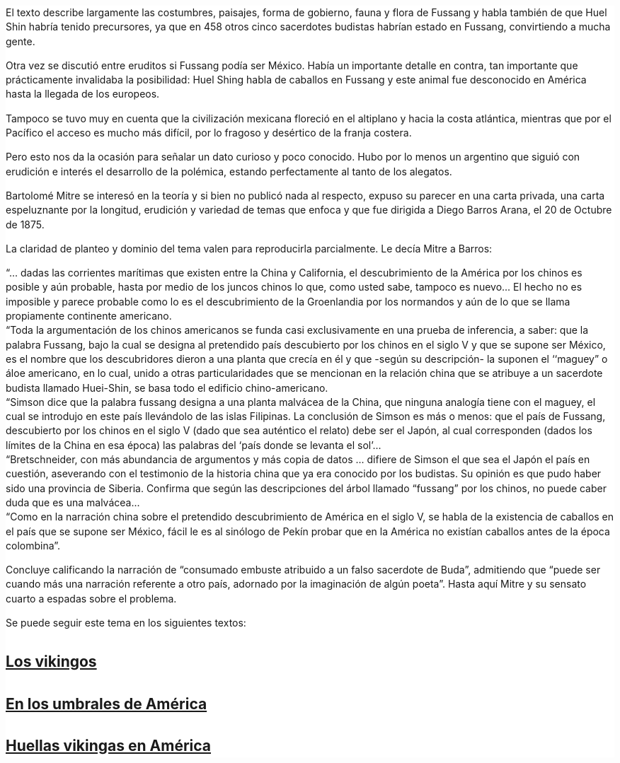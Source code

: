 El texto describe largamente las costumbres, paisajes, forma de gobierno, fauna y flora de Fussang y habla también de que Huel Shin habría tenido precursores, ya que en 458 otros cinco sacerdotes budistas habrían estado en Fussang, convirtiendo a mucha gente.

Otra vez se discutió entre eruditos si Fussang podía ser México. Había un importante detalle en contra, tan importante que prácticamente invalidaba la posibilidad: Huel Shing habla de caballos en Fussang y este animal fue desconocido en América hasta la llegada de los europeos.

Tampoco se tuvo muy en cuenta que la civilización mexicana floreció en el altiplano y hacia la costa atlántica, mientras que por el Pacífico el acceso es mucho más difícil, por lo fragoso y desértico de la franja costera.

Pero esto nos da la ocasión para señalar un dato curioso y poco conocido. Hubo por lo menos un argentino que siguió con erudición e interés el desarrollo de la polémica, estando perfectamente al tanto de los alegatos.

Bartolomé Mitre se interesó en la teoría y si bien no publicó nada al respecto, expuso su parecer en una carta privada, una carta espeluznante por la longitud, erudición y variedad de temas que enfoca y que fue dirigida a Diego Barros Arana, el 20 de Octubre de 1875.

La claridad de planteo y dominio del tema valen para reproducirla parcialmente. Le decía Mitre a Barros:

“... dadas las corrientes marítimas que existen entre la China y California, el descubrimiento de la América por los chinos es posible y aún probable, hasta por medio de los juncos chinos lo que, como usted sabe, tampoco es nuevo... El hecho no es imposible y parece probable como lo es el descubrimiento de la Groenlandia por los normandos y aún de lo que se llama propiamente continente americano.  
“Toda la argumentación de los chinos americanos se funda casi exclusivamente en una prueba de inferencia, a saber: que la palabra Fussang, bajo la cual se designa al pretendido país descubierto por los chinos en el siglo V y que se supone ser México, es el nombre que los descubridores dieron a una planta que crecía en él y que -según su descripción- la suponen el ‘‘maguey” o áloe americano, en lo cual, unido a otras particularidades que se mencionan en la relación china que se atribuye a un sacerdote budista llamado Huei-Shin, se basa todo el edificio chino-americano.  
“Simson dice que la palabra fussang designa a una planta malvácea de la China, que ninguna analogía tiene con el maguey, el cual se introdujo en este país llevándolo de las islas Filipinas. La conclusión de Simson es más o menos: que el país de Fussang, descubierto por los chinos en el siglo V (dado que sea auténtico el relato) debe ser el Japón, al cual corresponden (dados los límites de la China en esa época) las palabras del ‘país donde se levanta el sol’...  
“Bretschneider, con más abundancia de argumentos y más copia de datos ... difiere de Simson el que sea el Japón el país en cuestión, aseverando con el testimonio de la historia china que ya era conocido por los budistas. Su opinión es que pudo haber sido una provincia de Siberia. Confirma que según las descripciones del árbol llamado “fussang” por los chinos, no puede caber duda que es una malvácea...  
“Como en la narración china sobre el pretendido descubrimiento de América en el siglo V, se habla de la existencia de caballos en el país que se supone ser México, fácil le es al sinólogo de Pekín probar que en la América no existían caballos antes de la época colombina”.

Concluye calificando la narración de “consumado embuste atribuido a un falso sacerdote de Buda”, admitiendo que “puede ser cuando más una narración referente a otro país, adornado por la imaginación de algún poeta”. Hasta aquí Mitre y su sensato cuarto a espadas sobre el problema.

Se puede seguir este tema en los siguientes textos:

## [Los vikingos](01-Historia/07-Los-anteriores-a-colon/01-Los-vikingos)

## [En los umbrales de América](01-Historia/07-Los-anteriores-a-colon/02-En-los-umbrales-de-América)

## [Huellas vikingas en América](01-Historia/07-Los-anteriores-a-colon/03-Huellas-vikingas-en-América)